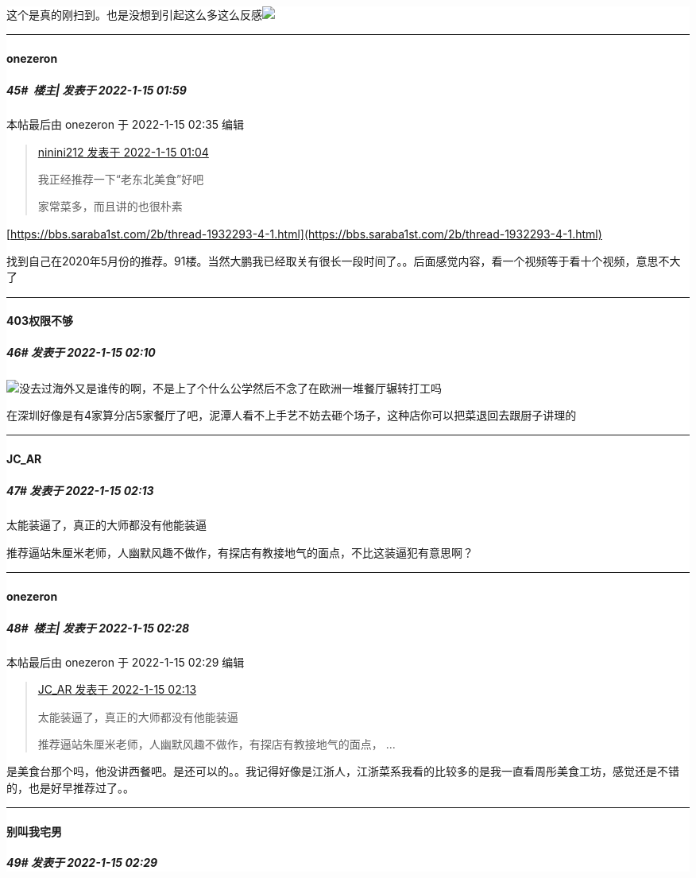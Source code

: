 这个是真的刚扫到。也是没想到引起这么多这么反感<img src="https://static.saraba1st.com/image/smiley/face2017/018.png" referrerpolicy="no-referrer">

*****

####  onezeron  
##### 45#         楼主| 发表于 2022-1-15 01:59

 本帖最后由 onezeron 于 2022-1-15 02:35 编辑 
<blockquote><a href="httphttps://bbs.saraba1st.com/2b/forum.php?mod=redirect&amp;goto=findpost&amp;pid=54295338&amp;ptid=2047418" target="_blank">ninini212 发表于 2022-1-15 01:04</a>

我正经推荐一下“老东北美食”好吧

家常菜多，而且讲的也很朴素</blockquote>
[https://bbs.saraba1st.com/2b/thread-1932293-4-1.html](https://bbs.saraba1st.com/2b/thread-1932293-4-1.html)

找到自己在2020年5月份的推荐。91楼。当然大鹏我已经取关有很长一段时间了。。后面感觉内容，看一个视频等于看十个视频，意思不大了

*****

####  403权限不够  
##### 46#       发表于 2022-1-15 02:10

<img src="https://static.saraba1st.com/image/smiley/face2017/254.png" referrerpolicy="no-referrer">没去过海外又是谁传的啊，不是上了个什么公学然后不念了在欧洲一堆餐厅辗转打工吗

在深圳好像是有4家算分店5家餐厅了吧，泥潭人看不上手艺不妨去砸个场子，这种店你可以把菜退回去跟厨子讲理的

*****

####  JC_AR  
##### 47#       发表于 2022-1-15 02:13

太能装逼了，真正的大师都没有他能装逼

推荐逼站朱厘米老师，人幽默风趣不做作，有探店有教接地气的面点，不比这装逼犯有意思啊？

*****

####  onezeron  
##### 48#         楼主| 发表于 2022-1-15 02:28

 本帖最后由 onezeron 于 2022-1-15 02:29 编辑 
<blockquote><a href="httphttps://bbs.saraba1st.com/2b/forum.php?mod=redirect&amp;goto=findpost&amp;pid=54295687&amp;ptid=2047418" target="_blank">JC_AR 发表于 2022-1-15 02:13</a>

太能装逼了，真正的大师都没有他能装逼

推荐逼站朱厘米老师，人幽默风趣不做作，有探店有教接地气的面点， ...</blockquote>
是美食台那个吗，他没讲西餐吧。是还可以的。。我记得好像是江浙人，江浙菜系我看的比较多的是我一直看周彤美食工坊，感觉还是不错的，也是好早推荐过了。。

*****

####  别叫我宅男  
##### 49#       发表于 2022-1-15 02:29
